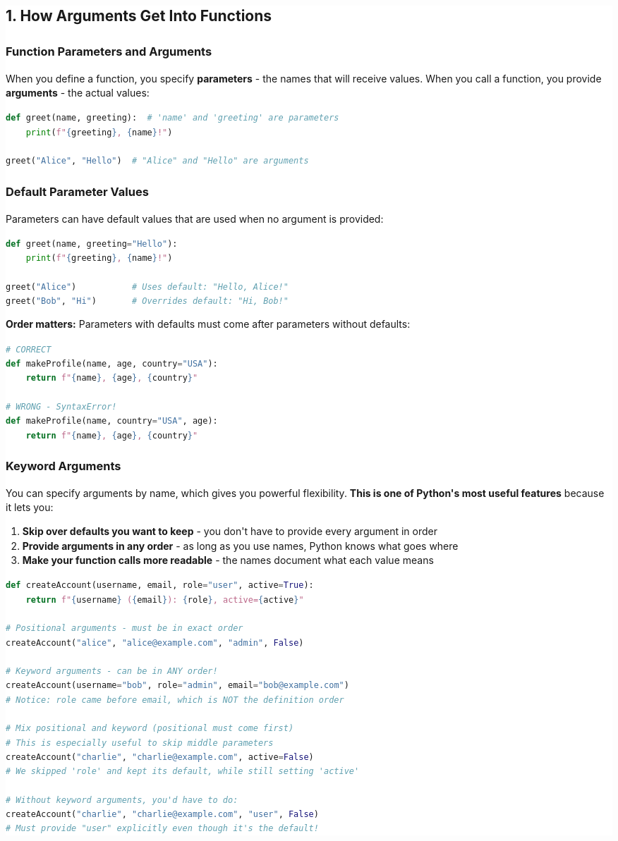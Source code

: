 ## 1. How Arguments Get Into Functions

### Function Parameters and Arguments
When you define a function, you specify **parameters** - the names that will receive values. When you call a function, you provide **arguments** - the actual values:

```python
def greet(name, greeting):  # 'name' and 'greeting' are parameters
    print(f"{greeting}, {name}!")

greet("Alice", "Hello")  # "Alice" and "Hello" are arguments
```

### Default Parameter Values
Parameters can have default values that are used when no argument is provided:

```python
def greet(name, greeting="Hello"):
    print(f"{greeting}, {name}!")

greet("Alice")           # Uses default: "Hello, Alice!"
greet("Bob", "Hi")       # Overrides default: "Hi, Bob!"
```

**Order matters:** Parameters with defaults must come after parameters without defaults:

```python
# CORRECT
def makeProfile(name, age, country="USA"):
    return f"{name}, {age}, {country}"

# WRONG - SyntaxError!
def makeProfile(name, country="USA", age):
    return f"{name}, {age}, {country}"
```

### Keyword Arguments
You can specify arguments by name, which gives you powerful flexibility. **This is one of Python's most useful features** because it lets you:
1. **Skip over defaults you want to keep** - you don't have to provide every argument in order
2. **Provide arguments in any order** - as long as you use names, Python knows what goes where
3. **Make your function calls more readable** - the names document what each value means

```python
def createAccount(username, email, role="user", active=True):
    return f"{username} ({email}): {role}, active={active}"

# Positional arguments - must be in exact order
createAccount("alice", "alice@example.com", "admin", False)

# Keyword arguments - can be in ANY order!
createAccount(username="bob", role="admin", email="bob@example.com")
# Notice: role came before email, which is NOT the definition order

# Mix positional and keyword (positional must come first)
# This is especially useful to skip middle parameters
createAccount("charlie", "charlie@example.com", active=False)
# We skipped 'role' and kept its default, while still setting 'active'

# Without keyword arguments, you'd have to do:
createAccount("charlie", "charlie@example.com", "user", False)
# Must provide "user" explicitly even though it's the default!
```
